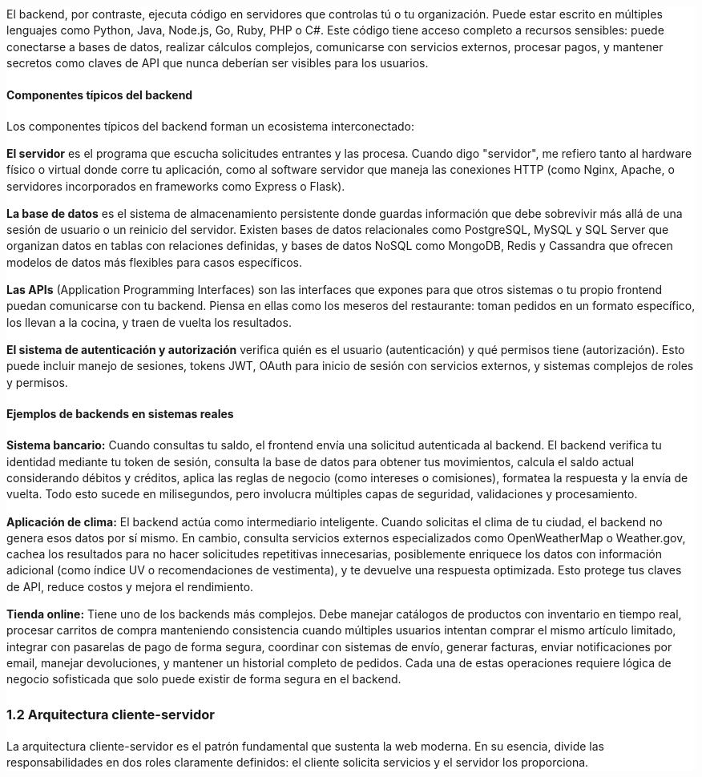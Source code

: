 El backend, por contraste, ejecuta código en servidores que controlas tú o tu organización. Puede estar escrito en múltiples lenguajes como Python, Java, Node.js, Go, Ruby, PHP o C#. Este código tiene acceso completo a recursos sensibles: puede conectarse a bases de datos, realizar cálculos complejos, comunicarse con servicios externos, procesar pagos, y mantener secretos como claves de API que nunca deberían ser visibles para los usuarios.

#### Componentes típicos del backend

Los componentes típicos del backend forman un ecosistema interconectado:

**El servidor** es el programa que escucha solicitudes entrantes y las procesa. Cuando digo "servidor", me refiero tanto al hardware físico o virtual donde corre tu aplicación, como al software servidor que maneja las conexiones HTTP (como Nginx, Apache, o servidores incorporados en frameworks como Express o Flask).

**La base de datos** es el sistema de almacenamiento persistente donde guardas información que debe sobrevivir más allá de una sesión de usuario o un reinicio del servidor. Existen bases de datos relacionales como PostgreSQL, MySQL y SQL Server que organizan datos en tablas con relaciones definidas, y bases de datos NoSQL como MongoDB, Redis y Cassandra que ofrecen modelos de datos más flexibles para casos específicos.

**Las APIs** (Application Programming Interfaces) son las interfaces que expones para que otros sistemas o tu propio frontend puedan comunicarse con tu backend. Piensa en ellas como los meseros del restaurante: toman pedidos en un formato específico, los llevan a la cocina, y traen de vuelta los resultados.

**El sistema de autenticación y autorización** verifica quién es el usuario (autenticación) y qué permisos tiene (autorización). Esto puede incluir manejo de sesiones, tokens JWT, OAuth para inicio de sesión con servicios externos, y sistemas complejos de roles y permisos.

#### Ejemplos de backends en sistemas reales

**Sistema bancario:** Cuando consultas tu saldo, el frontend envía una solicitud autenticada al backend. El backend verifica tu identidad mediante tu token de sesión, consulta la base de datos para obtener tus movimientos, calcula el saldo actual considerando débitos y créditos, aplica las reglas de negocio (como intereses o comisiones), formatea la respuesta y la envía de vuelta. Todo esto sucede en milisegundos, pero involucra múltiples capas de seguridad, validaciones y procesamiento.

**Aplicación de clima:** El backend actúa como intermediario inteligente. Cuando solicitas el clima de tu ciudad, el backend no genera esos datos por sí mismo. En cambio, consulta servicios externos especializados como OpenWeatherMap o Weather.gov, cachea los resultados para no hacer solicitudes repetitivas innecesarias, posiblemente enriquece los datos con información adicional (como índice UV o recomendaciones de vestimenta), y te devuelve una respuesta optimizada. Esto protege tus claves de API, reduce costos y mejora el rendimiento.

**Tienda online:** Tiene uno de los backends más complejos. Debe manejar catálogos de productos con inventario en tiempo real, procesar carritos de compra manteniendo consistencia cuando múltiples usuarios intentan comprar el mismo artículo limitado, integrar con pasarelas de pago de forma segura, coordinar con sistemas de envío, generar facturas, enviar notificaciones por email, manejar devoluciones, y mantener un historial completo de pedidos. Cada una de estas operaciones requiere lógica de negocio sofisticada que solo puede existir de forma segura en el backend.

### 1.2 Arquitectura cliente-servidor

La arquitectura cliente-servidor es el patrón fundamental que sustenta la web moderna. En su esencia, divide las responsabilidades en dos roles claramente definidos: el cliente solicita servicios y el servidor los proporciona.
